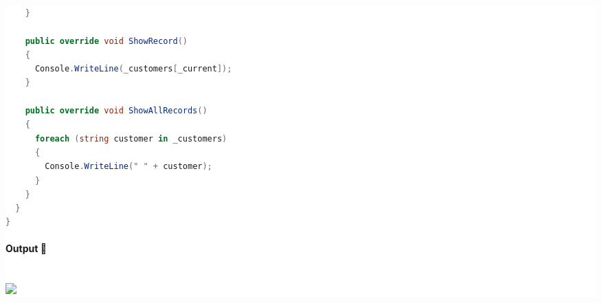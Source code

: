 ``` C#
    }
 
    public override void ShowRecord()
    {
      Console.WriteLine(_customers[_current]);
    }
 
    public override void ShowAllRecords()
    {
      foreach (string customer in _customers)
      {
        Console.WriteLine(" " + customer);
      }
    }
  }
}

```

#### Output :crocodile:
<br>

<img src="https://i.gyazo.com/88f238e0fad50b26b958fde5a967189b.png">
	    
	    
